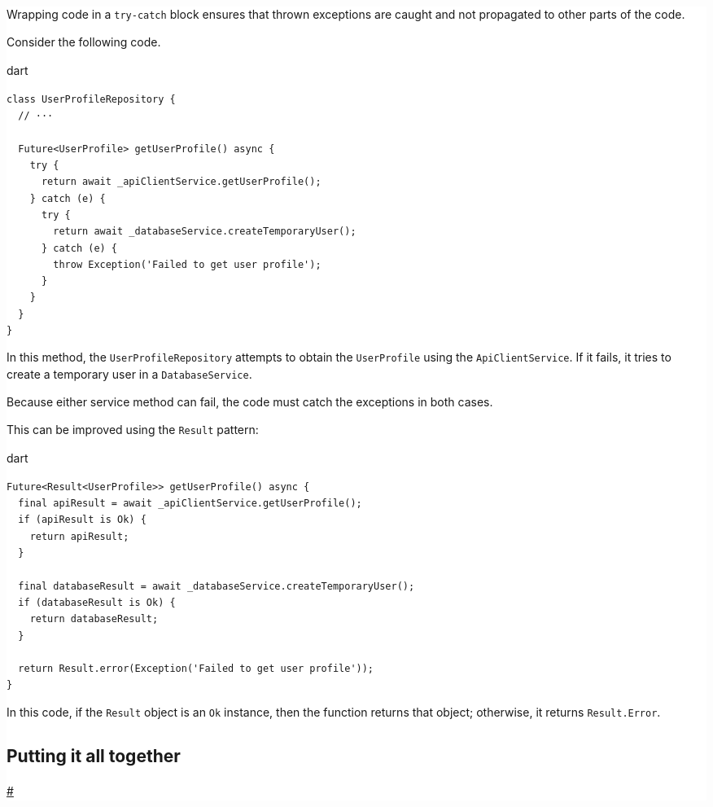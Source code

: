 Wrapping code in a `try-catch` block ensures that thrown exceptions are caught and not propagated to other parts of the code.

Consider the following code.

dart

```
class UserProfileRepository {
  // ···

  Future<UserProfile> getUserProfile() async {
    try {
      return await _apiClientService.getUserProfile();
    } catch (e) {
      try {
        return await _databaseService.createTemporaryUser();
      } catch (e) {
        throw Exception('Failed to get user profile');
      }
    }
  }
}
```

In this method, the `UserProfileRepository` attempts to obtain the `UserProfile` using the `ApiClientService`. If it fails, it tries to create a temporary user in a `DatabaseService`.

Because either service method can fail, the code must catch the exceptions in both cases.

This can be improved using the `Result` pattern:

dart

```
Future<Result<UserProfile>> getUserProfile() async {
  final apiResult = await _apiClientService.getUserProfile();
  if (apiResult is Ok) {
    return apiResult;
  }

  final databaseResult = await _databaseService.createTemporaryUser();
  if (databaseResult is Ok) {
    return databaseResult;
  }

  return Result.error(Exception('Failed to get user profile'));
}
```

In this code, if the `Result` object is an `Ok` instance, then the function returns that object; otherwise, it returns `Result.Error`.

Putting it all together
-----------------------

[#](#putting-it-all-together)
